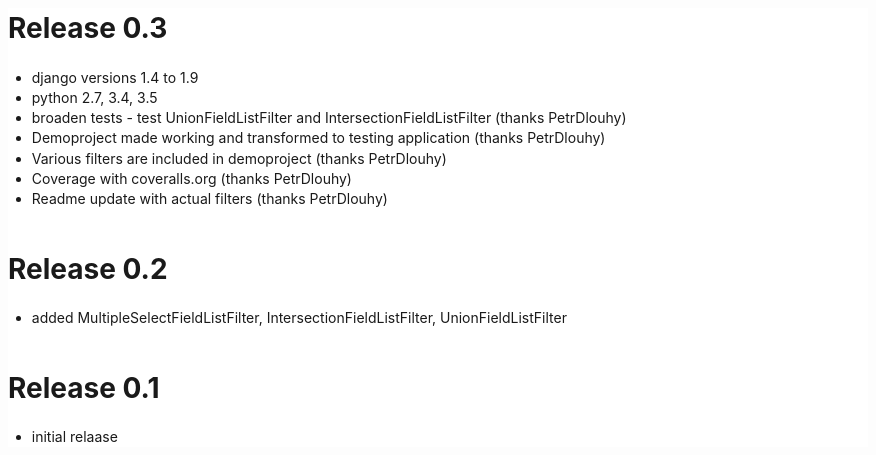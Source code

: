 
Release 0.3
===========
* django versions 1.4 to 1.9
* python 2.7, 3.4, 3.5
* broaden tests - test UnionFieldListFilter and IntersectionFieldListFilter (thanks PetrDlouhy)
* Demoproject made working and transformed to testing application (thanks PetrDlouhy)
* Various filters are included in demoproject (thanks PetrDlouhy)
* Coverage with coveralls.org  (thanks PetrDlouhy)
* Readme update with actual filters  (thanks PetrDlouhy)


Release 0.2
===========
* added MultipleSelectFieldListFilter, IntersectionFieldListFilter, UnionFieldListFilter


Release 0.1
===========
* initial relaase
